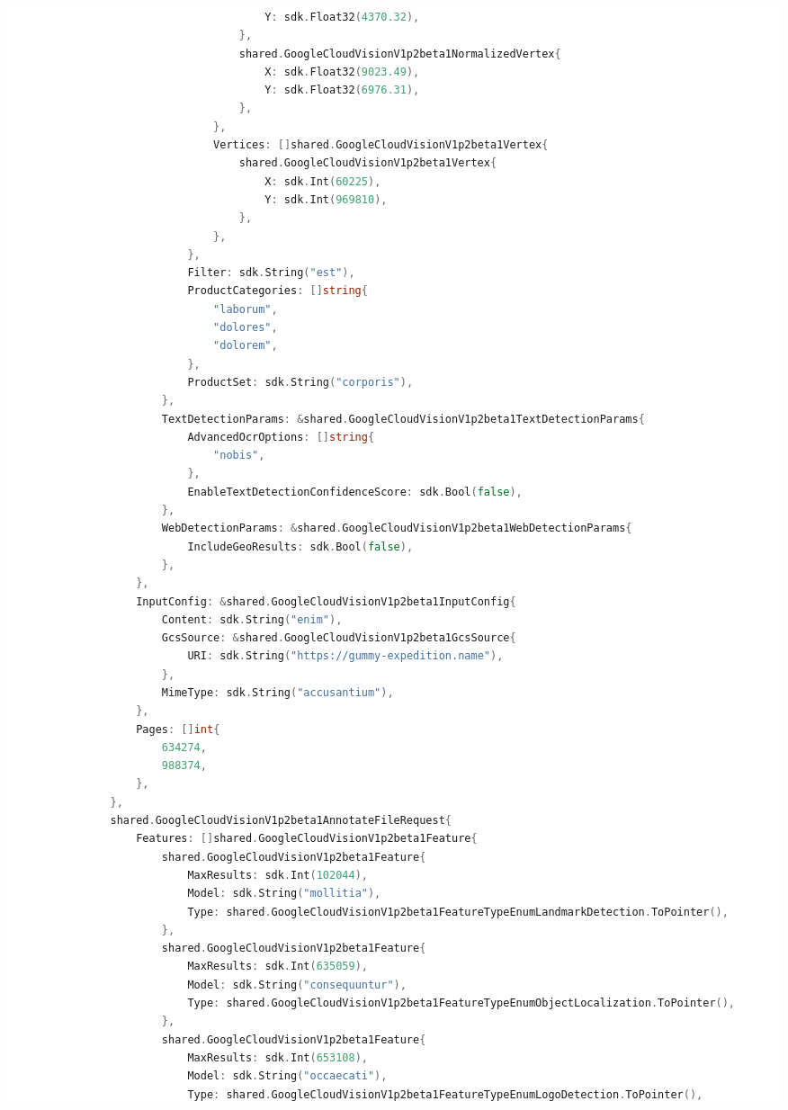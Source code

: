 ```go
                                        Y: sdk.Float32(4370.32),
                                    },
                                    shared.GoogleCloudVisionV1p2beta1NormalizedVertex{
                                        X: sdk.Float32(9023.49),
                                        Y: sdk.Float32(6976.31),
                                    },
                                },
                                Vertices: []shared.GoogleCloudVisionV1p2beta1Vertex{
                                    shared.GoogleCloudVisionV1p2beta1Vertex{
                                        X: sdk.Int(60225),
                                        Y: sdk.Int(969810),
                                    },
                                },
                            },
                            Filter: sdk.String("est"),
                            ProductCategories: []string{
                                "laborum",
                                "dolores",
                                "dolorem",
                            },
                            ProductSet: sdk.String("corporis"),
                        },
                        TextDetectionParams: &shared.GoogleCloudVisionV1p2beta1TextDetectionParams{
                            AdvancedOcrOptions: []string{
                                "nobis",
                            },
                            EnableTextDetectionConfidenceScore: sdk.Bool(false),
                        },
                        WebDetectionParams: &shared.GoogleCloudVisionV1p2beta1WebDetectionParams{
                            IncludeGeoResults: sdk.Bool(false),
                        },
                    },
                    InputConfig: &shared.GoogleCloudVisionV1p2beta1InputConfig{
                        Content: sdk.String("enim"),
                        GcsSource: &shared.GoogleCloudVisionV1p2beta1GcsSource{
                            URI: sdk.String("https://gummy-expedition.name"),
                        },
                        MimeType: sdk.String("accusantium"),
                    },
                    Pages: []int{
                        634274,
                        988374,
                    },
                },
                shared.GoogleCloudVisionV1p2beta1AnnotateFileRequest{
                    Features: []shared.GoogleCloudVisionV1p2beta1Feature{
                        shared.GoogleCloudVisionV1p2beta1Feature{
                            MaxResults: sdk.Int(102044),
                            Model: sdk.String("mollitia"),
                            Type: shared.GoogleCloudVisionV1p2beta1FeatureTypeEnumLandmarkDetection.ToPointer(),
                        },
                        shared.GoogleCloudVisionV1p2beta1Feature{
                            MaxResults: sdk.Int(635059),
                            Model: sdk.String("consequuntur"),
                            Type: shared.GoogleCloudVisionV1p2beta1FeatureTypeEnumObjectLocalization.ToPointer(),
                        },
                        shared.GoogleCloudVisionV1p2beta1Feature{
                            MaxResults: sdk.Int(653108),
                            Model: sdk.String("occaecati"),
                            Type: shared.GoogleCloudVisionV1p2beta1FeatureTypeEnumLogoDetection.ToPointer(),
```